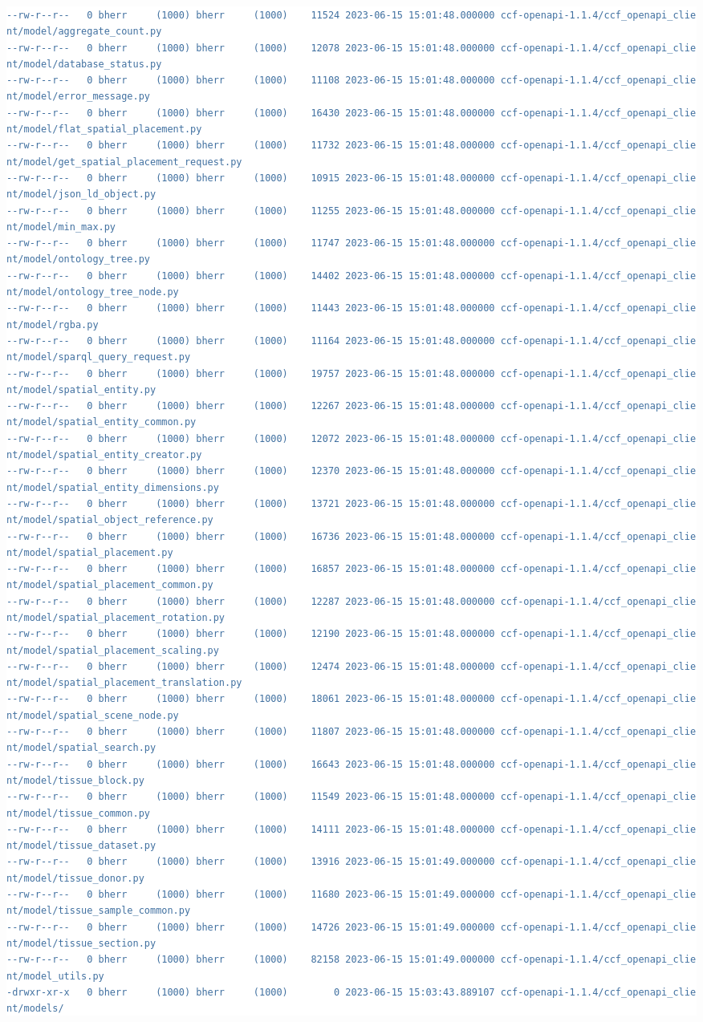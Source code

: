 ```diff
--rw-r--r--   0 bherr     (1000) bherr     (1000)    11524 2023-06-15 15:01:48.000000 ccf-openapi-1.1.4/ccf_openapi_client/model/aggregate_count.py
--rw-r--r--   0 bherr     (1000) bherr     (1000)    12078 2023-06-15 15:01:48.000000 ccf-openapi-1.1.4/ccf_openapi_client/model/database_status.py
--rw-r--r--   0 bherr     (1000) bherr     (1000)    11108 2023-06-15 15:01:48.000000 ccf-openapi-1.1.4/ccf_openapi_client/model/error_message.py
--rw-r--r--   0 bherr     (1000) bherr     (1000)    16430 2023-06-15 15:01:48.000000 ccf-openapi-1.1.4/ccf_openapi_client/model/flat_spatial_placement.py
--rw-r--r--   0 bherr     (1000) bherr     (1000)    11732 2023-06-15 15:01:48.000000 ccf-openapi-1.1.4/ccf_openapi_client/model/get_spatial_placement_request.py
--rw-r--r--   0 bherr     (1000) bherr     (1000)    10915 2023-06-15 15:01:48.000000 ccf-openapi-1.1.4/ccf_openapi_client/model/json_ld_object.py
--rw-r--r--   0 bherr     (1000) bherr     (1000)    11255 2023-06-15 15:01:48.000000 ccf-openapi-1.1.4/ccf_openapi_client/model/min_max.py
--rw-r--r--   0 bherr     (1000) bherr     (1000)    11747 2023-06-15 15:01:48.000000 ccf-openapi-1.1.4/ccf_openapi_client/model/ontology_tree.py
--rw-r--r--   0 bherr     (1000) bherr     (1000)    14402 2023-06-15 15:01:48.000000 ccf-openapi-1.1.4/ccf_openapi_client/model/ontology_tree_node.py
--rw-r--r--   0 bherr     (1000) bherr     (1000)    11443 2023-06-15 15:01:48.000000 ccf-openapi-1.1.4/ccf_openapi_client/model/rgba.py
--rw-r--r--   0 bherr     (1000) bherr     (1000)    11164 2023-06-15 15:01:48.000000 ccf-openapi-1.1.4/ccf_openapi_client/model/sparql_query_request.py
--rw-r--r--   0 bherr     (1000) bherr     (1000)    19757 2023-06-15 15:01:48.000000 ccf-openapi-1.1.4/ccf_openapi_client/model/spatial_entity.py
--rw-r--r--   0 bherr     (1000) bherr     (1000)    12267 2023-06-15 15:01:48.000000 ccf-openapi-1.1.4/ccf_openapi_client/model/spatial_entity_common.py
--rw-r--r--   0 bherr     (1000) bherr     (1000)    12072 2023-06-15 15:01:48.000000 ccf-openapi-1.1.4/ccf_openapi_client/model/spatial_entity_creator.py
--rw-r--r--   0 bherr     (1000) bherr     (1000)    12370 2023-06-15 15:01:48.000000 ccf-openapi-1.1.4/ccf_openapi_client/model/spatial_entity_dimensions.py
--rw-r--r--   0 bherr     (1000) bherr     (1000)    13721 2023-06-15 15:01:48.000000 ccf-openapi-1.1.4/ccf_openapi_client/model/spatial_object_reference.py
--rw-r--r--   0 bherr     (1000) bherr     (1000)    16736 2023-06-15 15:01:48.000000 ccf-openapi-1.1.4/ccf_openapi_client/model/spatial_placement.py
--rw-r--r--   0 bherr     (1000) bherr     (1000)    16857 2023-06-15 15:01:48.000000 ccf-openapi-1.1.4/ccf_openapi_client/model/spatial_placement_common.py
--rw-r--r--   0 bherr     (1000) bherr     (1000)    12287 2023-06-15 15:01:48.000000 ccf-openapi-1.1.4/ccf_openapi_client/model/spatial_placement_rotation.py
--rw-r--r--   0 bherr     (1000) bherr     (1000)    12190 2023-06-15 15:01:48.000000 ccf-openapi-1.1.4/ccf_openapi_client/model/spatial_placement_scaling.py
--rw-r--r--   0 bherr     (1000) bherr     (1000)    12474 2023-06-15 15:01:48.000000 ccf-openapi-1.1.4/ccf_openapi_client/model/spatial_placement_translation.py
--rw-r--r--   0 bherr     (1000) bherr     (1000)    18061 2023-06-15 15:01:48.000000 ccf-openapi-1.1.4/ccf_openapi_client/model/spatial_scene_node.py
--rw-r--r--   0 bherr     (1000) bherr     (1000)    11807 2023-06-15 15:01:48.000000 ccf-openapi-1.1.4/ccf_openapi_client/model/spatial_search.py
--rw-r--r--   0 bherr     (1000) bherr     (1000)    16643 2023-06-15 15:01:48.000000 ccf-openapi-1.1.4/ccf_openapi_client/model/tissue_block.py
--rw-r--r--   0 bherr     (1000) bherr     (1000)    11549 2023-06-15 15:01:48.000000 ccf-openapi-1.1.4/ccf_openapi_client/model/tissue_common.py
--rw-r--r--   0 bherr     (1000) bherr     (1000)    14111 2023-06-15 15:01:48.000000 ccf-openapi-1.1.4/ccf_openapi_client/model/tissue_dataset.py
--rw-r--r--   0 bherr     (1000) bherr     (1000)    13916 2023-06-15 15:01:49.000000 ccf-openapi-1.1.4/ccf_openapi_client/model/tissue_donor.py
--rw-r--r--   0 bherr     (1000) bherr     (1000)    11680 2023-06-15 15:01:49.000000 ccf-openapi-1.1.4/ccf_openapi_client/model/tissue_sample_common.py
--rw-r--r--   0 bherr     (1000) bherr     (1000)    14726 2023-06-15 15:01:49.000000 ccf-openapi-1.1.4/ccf_openapi_client/model/tissue_section.py
--rw-r--r--   0 bherr     (1000) bherr     (1000)    82158 2023-06-15 15:01:49.000000 ccf-openapi-1.1.4/ccf_openapi_client/model_utils.py
-drwxr-xr-x   0 bherr     (1000) bherr     (1000)        0 2023-06-15 15:03:43.889107 ccf-openapi-1.1.4/ccf_openapi_client/models/
```